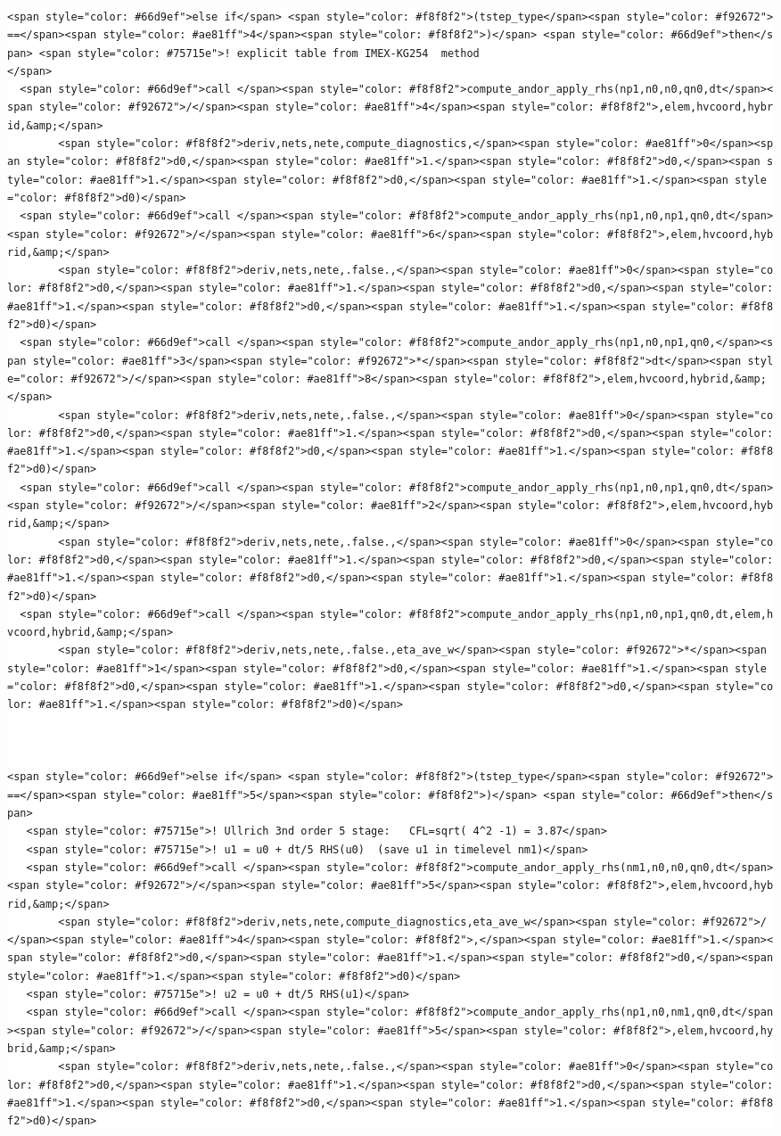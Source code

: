 
    <span style="color: #66d9ef">else if</span> <span style="color: #f8f8f2">(tstep_type</span><span style="color: #f92672">==</span><span style="color: #ae81ff">4</span><span style="color: #f8f8f2">)</span> <span style="color: #66d9ef">then</span> <span style="color: #75715e">! explicit table from IMEX-KG254  method                                                              </span>
      <span style="color: #66d9ef">call </span><span style="color: #f8f8f2">compute_andor_apply_rhs(np1,n0,n0,qn0,dt</span><span style="color: #f92672">/</span><span style="color: #ae81ff">4</span><span style="color: #f8f8f2">,elem,hvcoord,hybrid,&amp;</span>
            <span style="color: #f8f8f2">deriv,nets,nete,compute_diagnostics,</span><span style="color: #ae81ff">0</span><span style="color: #f8f8f2">d0,</span><span style="color: #ae81ff">1.</span><span style="color: #f8f8f2">d0,</span><span style="color: #ae81ff">1.</span><span style="color: #f8f8f2">d0,</span><span style="color: #ae81ff">1.</span><span style="color: #f8f8f2">d0)</span>
      <span style="color: #66d9ef">call </span><span style="color: #f8f8f2">compute_andor_apply_rhs(np1,n0,np1,qn0,dt</span><span style="color: #f92672">/</span><span style="color: #ae81ff">6</span><span style="color: #f8f8f2">,elem,hvcoord,hybrid,&amp;</span>
            <span style="color: #f8f8f2">deriv,nets,nete,.false.,</span><span style="color: #ae81ff">0</span><span style="color: #f8f8f2">d0,</span><span style="color: #ae81ff">1.</span><span style="color: #f8f8f2">d0,</span><span style="color: #ae81ff">1.</span><span style="color: #f8f8f2">d0,</span><span style="color: #ae81ff">1.</span><span style="color: #f8f8f2">d0)</span>
      <span style="color: #66d9ef">call </span><span style="color: #f8f8f2">compute_andor_apply_rhs(np1,n0,np1,qn0,</span><span style="color: #ae81ff">3</span><span style="color: #f92672">*</span><span style="color: #f8f8f2">dt</span><span style="color: #f92672">/</span><span style="color: #ae81ff">8</span><span style="color: #f8f8f2">,elem,hvcoord,hybrid,&amp;</span>
            <span style="color: #f8f8f2">deriv,nets,nete,.false.,</span><span style="color: #ae81ff">0</span><span style="color: #f8f8f2">d0,</span><span style="color: #ae81ff">1.</span><span style="color: #f8f8f2">d0,</span><span style="color: #ae81ff">1.</span><span style="color: #f8f8f2">d0,</span><span style="color: #ae81ff">1.</span><span style="color: #f8f8f2">d0)</span>
      <span style="color: #66d9ef">call </span><span style="color: #f8f8f2">compute_andor_apply_rhs(np1,n0,np1,qn0,dt</span><span style="color: #f92672">/</span><span style="color: #ae81ff">2</span><span style="color: #f8f8f2">,elem,hvcoord,hybrid,&amp;</span>
            <span style="color: #f8f8f2">deriv,nets,nete,.false.,</span><span style="color: #ae81ff">0</span><span style="color: #f8f8f2">d0,</span><span style="color: #ae81ff">1.</span><span style="color: #f8f8f2">d0,</span><span style="color: #ae81ff">1.</span><span style="color: #f8f8f2">d0,</span><span style="color: #ae81ff">1.</span><span style="color: #f8f8f2">d0)</span>
      <span style="color: #66d9ef">call </span><span style="color: #f8f8f2">compute_andor_apply_rhs(np1,n0,np1,qn0,dt,elem,hvcoord,hybrid,&amp;</span>
            <span style="color: #f8f8f2">deriv,nets,nete,.false.,eta_ave_w</span><span style="color: #f92672">*</span><span style="color: #ae81ff">1</span><span style="color: #f8f8f2">d0,</span><span style="color: #ae81ff">1.</span><span style="color: #f8f8f2">d0,</span><span style="color: #ae81ff">1.</span><span style="color: #f8f8f2">d0,</span><span style="color: #ae81ff">1.</span><span style="color: #f8f8f2">d0)</span>



    <span style="color: #66d9ef">else if</span> <span style="color: #f8f8f2">(tstep_type</span><span style="color: #f92672">==</span><span style="color: #ae81ff">5</span><span style="color: #f8f8f2">)</span> <span style="color: #66d9ef">then</span>
       <span style="color: #75715e">! Ullrich 3nd order 5 stage:   CFL=sqrt( 4^2 -1) = 3.87</span>
       <span style="color: #75715e">! u1 = u0 + dt/5 RHS(u0)  (save u1 in timelevel nm1)</span>
       <span style="color: #66d9ef">call </span><span style="color: #f8f8f2">compute_andor_apply_rhs(nm1,n0,n0,qn0,dt</span><span style="color: #f92672">/</span><span style="color: #ae81ff">5</span><span style="color: #f8f8f2">,elem,hvcoord,hybrid,&amp;</span>
            <span style="color: #f8f8f2">deriv,nets,nete,compute_diagnostics,eta_ave_w</span><span style="color: #f92672">/</span><span style="color: #ae81ff">4</span><span style="color: #f8f8f2">,</span><span style="color: #ae81ff">1.</span><span style="color: #f8f8f2">d0,</span><span style="color: #ae81ff">1.</span><span style="color: #f8f8f2">d0,</span><span style="color: #ae81ff">1.</span><span style="color: #f8f8f2">d0)</span>
       <span style="color: #75715e">! u2 = u0 + dt/5 RHS(u1)</span>
       <span style="color: #66d9ef">call </span><span style="color: #f8f8f2">compute_andor_apply_rhs(np1,n0,nm1,qn0,dt</span><span style="color: #f92672">/</span><span style="color: #ae81ff">5</span><span style="color: #f8f8f2">,elem,hvcoord,hybrid,&amp;</span>
            <span style="color: #f8f8f2">deriv,nets,nete,.false.,</span><span style="color: #ae81ff">0</span><span style="color: #f8f8f2">d0,</span><span style="color: #ae81ff">1.</span><span style="color: #f8f8f2">d0,</span><span style="color: #ae81ff">1.</span><span style="color: #f8f8f2">d0,</span><span style="color: #ae81ff">1.</span><span style="color: #f8f8f2">d0)</span>